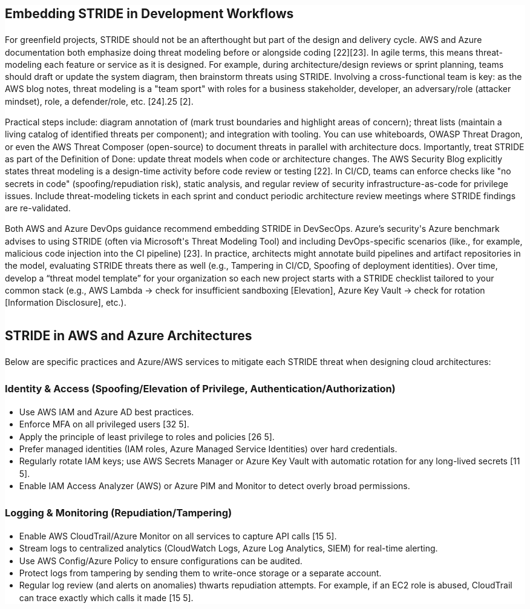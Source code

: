 ## Embedding STRIDE in Development Workflows
For greenfield projects, STRIDE should not be an afterthought but part of the design and delivery cycle. AWS and Azure documentation both emphasize doing threat modeling before or alongside coding [22][23]. In agile terms, this means threat-modeling each feature or service as it is designed. For example, during architecture/design reviews or sprint planning, teams should draft or update the system diagram, then brainstorm threats using STRIDE. Involving a cross-functional team is key: as the AWS blog notes, threat modeling is a "team sport" with roles for a business stakeholder, developer, an adversary/role (attacker mindset), role, a defender/role, etc. [24].25 [2].

Practical steps include: diagram annotation of (mark trust boundaries and highlight areas of concern); threat lists (maintain a living catalog of identified threats per component); and integration with tooling. You can use whiteboards, OWASP Threat Dragon, or even the AWS Threat Composer (open-source) to document threats in parallel with architecture docs. Importantly, treat STRIDE as part of the Definition of Done: update threat models when code or architecture changes. The AWS Security Blog explicitly states threat modeling is a design-time activity before code review or testing [22]. In CI/CD, teams can enforce checks like "no secrets in code" (spoofing/repudiation risk), static analysis, and regular review of security infrastructure-as-code for privilege issues. Include threat-modeling tickets in each sprint and conduct periodic architecture review meetings where STRIDE findings are re-validated.

Both AWS and Azure DevOps guidance recommend embedding STRIDE in DevSecOps. Azure’s security's Azure benchmark advises to using STRIDE (often via Microsoft's Threat Modeling Tool) and including DevOps-specific scenarios (like., for example, malicious code injection into the CI pipeline) [23]. In practice, architects might annotate build pipelines and artifact repositories in the model, evaluating STRIDE threats there as well (e.g., Tampering in CI/CD, Spoofing of deployment identities). Over time, develop a “threat model template” for your organization so each new project starts with a STRIDE checklist tailored to your common stack (e.g., AWS Lambda → check for insufficient sandboxing [Elevation], Azure Key Vault → check for rotation [Information Disclosure], etc.).

## STRIDE in AWS and Azure Architectures

Below are specific practices and Azure/AWS services to mitigate each STRIDE threat when designing cloud architectures:

### Identity & Access (Spoofing/Elevation of Privilege, Authentication/Authorization)
- Use AWS IAM and Azure AD best practices.
- Enforce MFA on all privileged users [32 5].
- Apply the principle of least privilege to roles and policies [26 5].
- Prefer managed identities (IAM roles, Azure Managed Service Identities) over hard credentials.
- Regularly rotate IAM keys; use AWS Secrets Manager or Azure Key Vault with automatic rotation for any long-lived secrets [11 5].
- Enable IAM Access Analyzer (AWS) or Azure PIM and Monitor to detect overly broad permissions.

### Logging & Monitoring (Repudiation/Tampering)
- Enable AWS CloudTrail/Azure Monitor on all services to capture API calls [15 5].
- Stream logs to centralized analytics (CloudWatch Logs, Azure Log Analytics, SIEM) for real-time alerting.
- Use AWS Config/Azure Policy to ensure configurations can be audited.
- Protect logs from tampering by sending them to write-once storage or a separate account.
- Regular log review (and alerts on anomalies) thwarts repudiation attempts. For example, if an EC2 role is abused, CloudTrail can trace exactly which calls it made [15 5].
